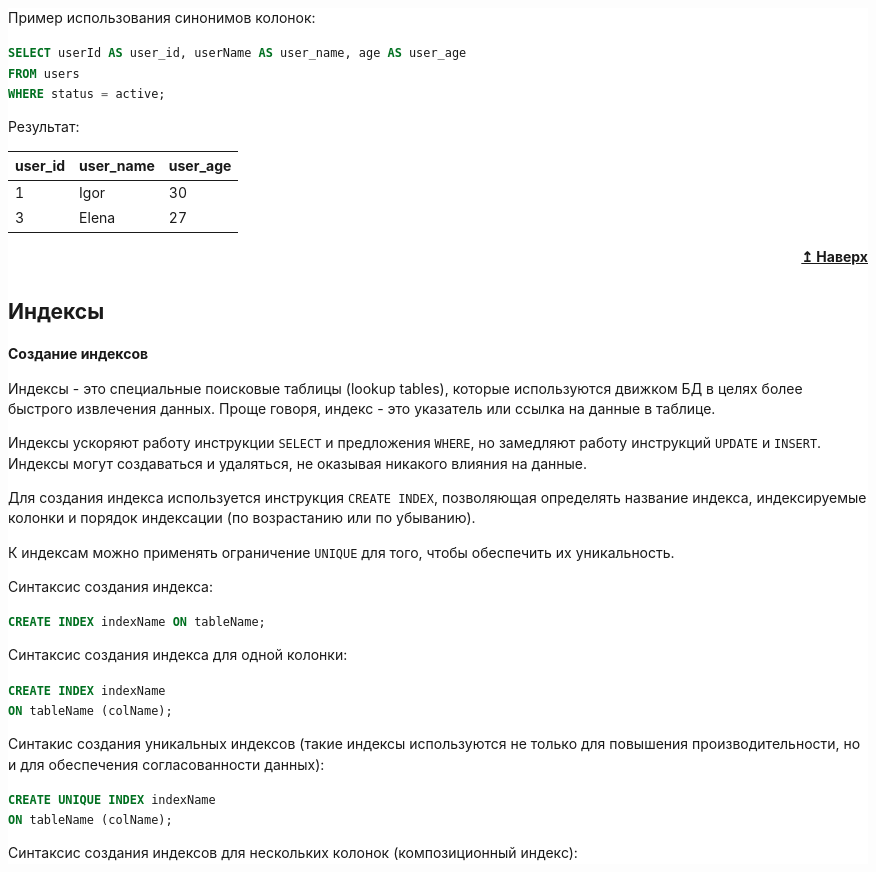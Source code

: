 Пример использования синонимов колонок:

```sql
SELECT userId AS user_id, userName AS user_name, age AS user_age
FROM users
WHERE status = active;
```

Результат:

| user_id | user_name | user_age |
| ------- | --------- | -------- |
| 1       | Igor      | 30       |
| 3       | Elena     | 27       |

<div align="right">
  <b><a href="#">↥ Наверх</a></b>
</div>

## Индексы

**Создание индексов**

Индексы - это специальные поисковые таблицы (lookup tables), которые используются движком БД в целях более быстрого извлечения данных. Проще говоря, индекс - это указатель или ссылка на данные в таблице.

Индексы ускоряют работу инструкции `SELECT` и предложения `WHERE`, но замедляют работу инструкций `UPDATE` и `INSERT`. Индексы могут создаваться и удаляться, не оказывая никакого влияния на данные.

Для создания индекса используется инструкция `CREATE INDEX`, позволяющая определять название индекса, индексируемые колонки и порядок индексации (по возрастанию или по убыванию).

К индексам можно применять ограничение `UNIQUE` для того, чтобы обеспечить их уникальность.

Синтаксис создания индекса:

```sql
CREATE INDEX indexName ON tableName;
```

Синтаксис создания индекса для одной колонки:

```sql
CREATE INDEX indexName
ON tableName (colName);
```

Синтакис создания уникальных индексов (такие индексы используются не только для повышения производительности, но и для обеспечения согласованности данных):

```sql
CREATE UNIQUE INDEX indexName
ON tableName (colName);
```

Синтаксис создания индексов для нескольких колонок (композиционный индекс):
